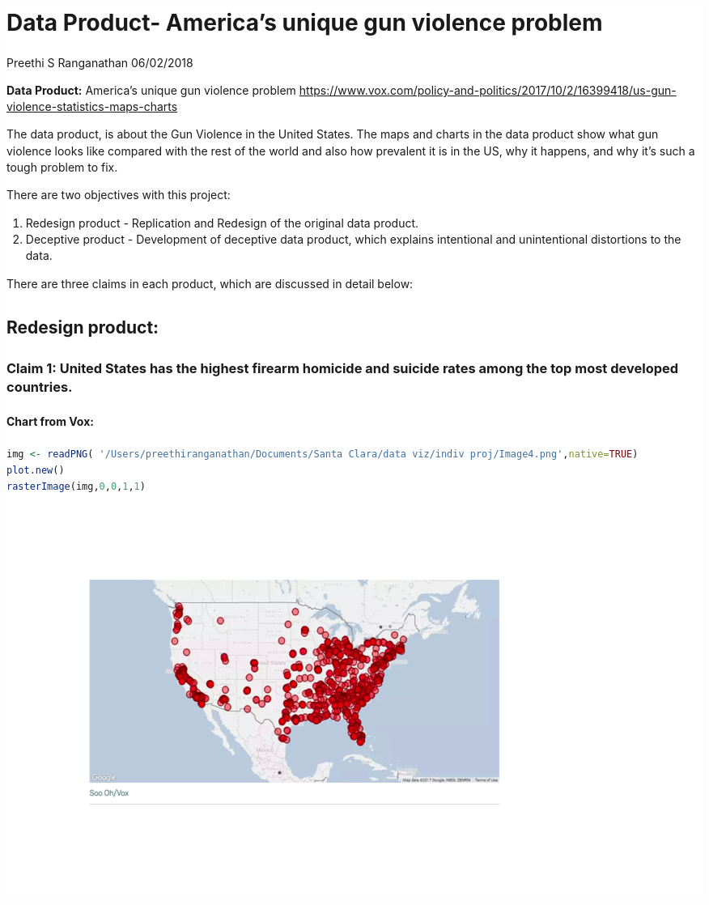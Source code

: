 Data Product- America’s unique gun violence problem
================
Preethi S Ranganathan
06/02/2018

**Data Product:** America’s unique gun violence problem
<https://www.vox.com/policy-and-politics/2017/10/2/16399418/us-gun-violence-statistics-maps-charts>

The data product, is about the Gun Violence in the United States. The
maps and charts in the data product show what gun violence looks like
compared with the rest of the world and also how prevalent it is in the
US, why it happens, and why it’s such a tough problem to fix.

There are two objectives with this project:

1.  Redesign product - Replication and Redesign of the original data
    product.
2.  Deceptive product - Development of deceptive data product, which
    explains intentional and unintentional distortions to the data.

There are three claims in each product, which are discussed in detail
below:

## Redesign product:

### Claim 1: United States has the highest firearm homicide and suicide rates among the top most developed countries.

#### Chart from Vox:

``` r
img <- readPNG( '/Users/preethiranganathan/Documents/Santa Clara/data viz/indiv proj/Image4.png',native=TRUE)
plot.new() 
rasterImage(img,0,0,1,1)
```

![](Final_indiv_project_files/figure-gfm/Original%20Claim%201-1.png)
